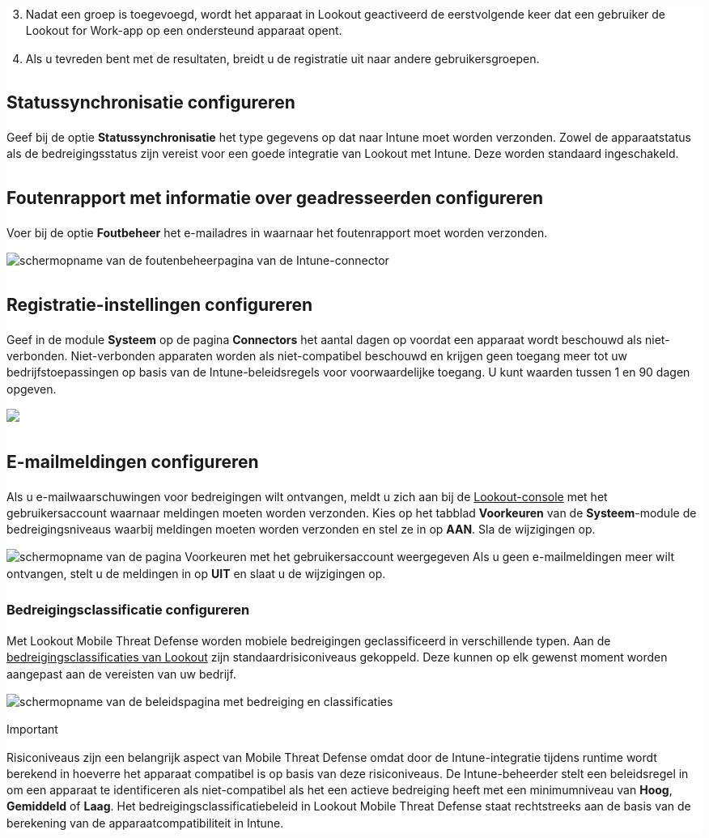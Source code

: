 3.  Nadat een groep is toegevoegd, wordt het apparaat in Lookout geactiveerd de eerstvolgende keer dat een gebruiker de Lookout for Work-app op een ondersteund apparaat opent.

4.  Als u tevreden bent met de resultaten, breidt u de registratie uit naar andere gebruikersgroepen.

## <a name="configure-state-sync"></a>Statussynchronisatie configureren
Geef bij de optie **Statussynchronisatie** het type gegevens op dat naar Intune moet worden verzonden.  Zowel de apparaatstatus als de bedreigingsstatus zijn vereist voor een goede integratie van Lookout met Intune.  Deze worden standaard ingeschakeld.

## <a name="configure-error-report-email-recipient-information"></a>Foutenrapport met informatie over geadresseerden configureren
Voer bij de optie **Foutbeheer** het e-mailadres in waarnaar het foutenrapport moet worden verzonden.

![schermopname van de foutenbeheerpagina van de Intune-connector](../media/mtp/lookout-mtp-connector-error-notifications.png)

## <a name="configure-enrollment-settings"></a>Registratie-instellingen configureren
Geef in de module **Systeem** op de pagina **Connectors** het aantal dagen op voordat een apparaat wordt beschouwd als niet-verbonden.  Niet-verbonden apparaten worden als niet-compatibel beschouwd en krijgen geen toegang meer tot uw bedrijfstoepassingen op basis van de Intune-beleidsregels voor voorwaardelijke toegang. U kunt waarden tussen 1 en 90 dagen opgeven.

![](../media/mtp/lookout-console-enrollment-settings.png)

## <a name="configure-email-notifications"></a>E-mailmeldingen configureren
Als u e-mailwaarschuwingen voor bedreigingen wilt ontvangen, meldt u zich aan bij de [Lookout-console](https://aad.lookout.com) met het gebruikersaccount waarnaar meldingen moeten worden verzonden. Kies op het tabblad **Voorkeuren** van de **Systeem**-module de bedreigingsniveaus waarbij meldingen moeten worden verzonden en stel ze in op **AAN**. Sla de wijzigingen op.

![schermopname van de pagina Voorkeuren met het gebruikersaccount weergegeven](../media/mtp/lookout-mtp-email-notifications.png) Als u geen e-mailmeldingen meer wilt ontvangen, stelt u de meldingen in op **UIT** en slaat u de wijzigingen op.

### <a name="configure-threat-classification"></a>Bedreigingsclassificatie configureren
Met Lookout Mobile Threat Defense worden mobiele bedreigingen geclassificeerd in verschillende typen. Aan de [bedreigingsclassificaties van Lookout](http://personal.support.lookout.com/hc/articles/114094130693) zijn standaardrisiconiveaus gekoppeld. Deze kunnen op elk gewenst moment worden aangepast aan de vereisten van uw bedrijf.

![schermopname van de beleidspagina met bedreiging en classificaties](../media/mtp/lookout-mtp-threat-classification.png)

>[!IMPORTANT]
> Risiconiveaus zijn een belangrijk aspect van Mobile Threat Defense omdat door de Intune-integratie tijdens runtime wordt berekend in hoeverre het apparaat compatibel is op basis van deze risiconiveaus. De Intune-beheerder stelt een beleidsregel in om een apparaat te identificeren als niet-compatibel als het een actieve bedreiging heeft met een minimumniveau van **Hoog**, **Gemiddeld** of **Laag**. Het bedreigingsclassificatiebeleid in Lookout Mobile Threat Defense staat rechtstreeks aan de basis van de berekening van de apparaatcompatibiliteit in Intune.
